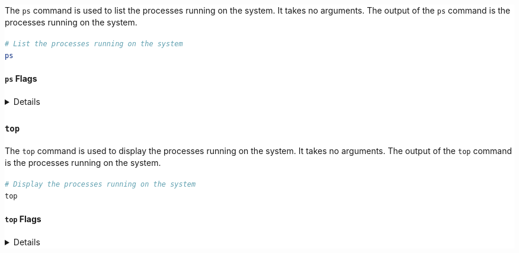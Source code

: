 The `ps` command is used to list the processes running on the system. It takes no arguments. The output of the `ps` command is the processes running on the system.

```bash
# List the processes running on the system
ps
```

#### `ps` Flags

<details></details>

### `top`

The `top` command is used to display the processes running on the system. It takes no arguments. The output of the `top` command is the processes running on the system.

```bash
# Display the processes running on the system
top
```

#### `top` Flags

<details>

- `-b` - Display the processes running on the system with the specified batch.
- `-c` - Display the processes running on the system with the specified command.
- `-d` - Display the processes running on the system with the specified delay.
- `-h` - Display the processes running on the system with the specified help.
- `-i` - Display the processes running on the system with the specified idle.
- `-n` - Display the processes running on the system with the specified iterations.
- `-p` - Display the processes running on the system with the specified pid.
- `-s` - Display the processes running on the system with the specified sort.
- `-u` - Display the processes running on the system with the specified user.
- `-v` - Display the processes running on the system with the specified version.
